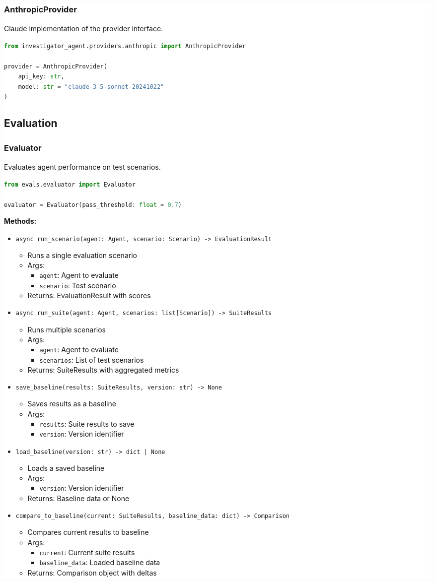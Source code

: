 ### AnthropicProvider

Claude implementation of the provider interface.

```python
from investigator_agent.providers.anthropic import AnthropicProvider

provider = AnthropicProvider(
    api_key: str,
    model: str = "claude-3-5-sonnet-20241022"
)
```

## Evaluation

### Evaluator

Evaluates agent performance on test scenarios.

```python
from evals.evaluator import Evaluator

evaluator = Evaluator(pass_threshold: float = 0.7)
```

**Methods:**

- `async run_scenario(agent: Agent, scenario: Scenario) -> EvaluationResult`
  - Runs a single evaluation scenario
  - Args:
    - `agent`: Agent to evaluate
    - `scenario`: Test scenario
  - Returns: EvaluationResult with scores

- `async run_suite(agent: Agent, scenarios: list[Scenario]) -> SuiteResults`
  - Runs multiple scenarios
  - Args:
    - `agent`: Agent to evaluate
    - `scenarios`: List of test scenarios
  - Returns: SuiteResults with aggregated metrics

- `save_baseline(results: SuiteResults, version: str) -> None`
  - Saves results as a baseline
  - Args:
    - `results`: Suite results to save
    - `version`: Version identifier

- `load_baseline(version: str) -> dict | None`
  - Loads a saved baseline
  - Args:
    - `version`: Version identifier
  - Returns: Baseline data or None

- `compare_to_baseline(current: SuiteResults, baseline_data: dict) -> Comparison`
  - Compares current results to baseline
  - Args:
    - `current`: Current suite results
    - `baseline_data`: Loaded baseline data
  - Returns: Comparison object with deltas
